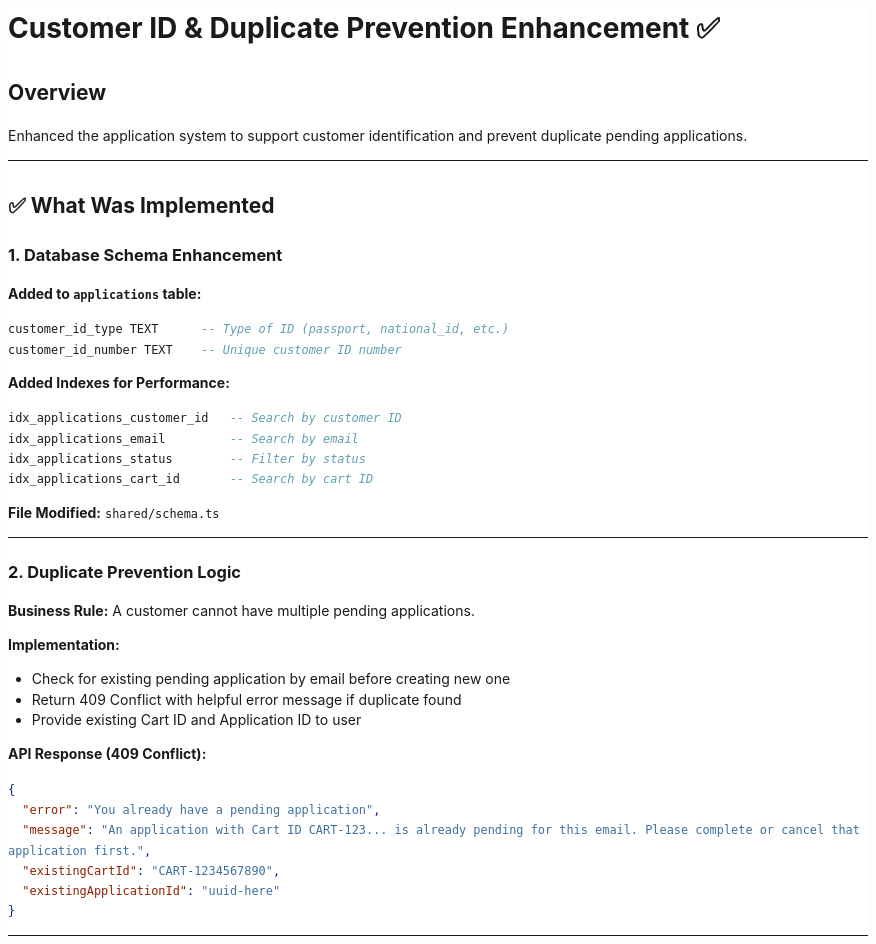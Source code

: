 # Customer ID & Duplicate Prevention Enhancement ✅

## Overview

Enhanced the application system to support customer identification and prevent duplicate pending applications.

---

## ✅ What Was Implemented

### 1. Database Schema Enhancement

**Added to `applications` table:**
```sql
customer_id_type TEXT      -- Type of ID (passport, national_id, etc.)
customer_id_number TEXT    -- Unique customer ID number
```

**Added Indexes for Performance:**
```sql
idx_applications_customer_id   -- Search by customer ID
idx_applications_email         -- Search by email
idx_applications_status        -- Filter by status
idx_applications_cart_id       -- Search by cart ID
```

**File Modified:** `shared/schema.ts`

---

### 2. Duplicate Prevention Logic

**Business Rule:** A customer cannot have multiple pending applications.

**Implementation:**
- Check for existing pending application by email before creating new one
- Return 409 Conflict with helpful error message if duplicate found
- Provide existing Cart ID and Application ID to user

**API Response (409 Conflict):**
```json
{
  "error": "You already have a pending application",
  "message": "An application with Cart ID CART-123... is already pending for this email. Please complete or cancel that application first.",
  "existingCartId": "CART-1234567890",
  "existingApplicationId": "uuid-here"
}
```

---
